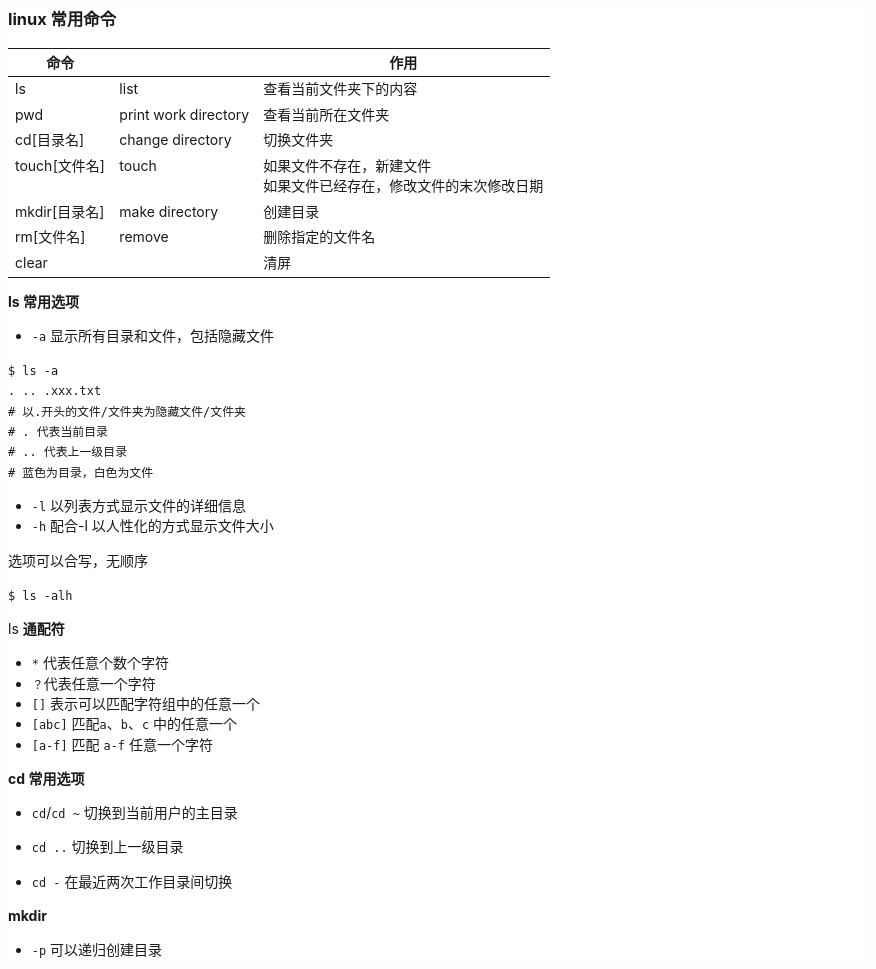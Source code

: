 ### linux 常用命令

| 命令          |                      | 作用                                                                   |
| ------------- | -------------------- | ---------------------------------------------------------------------- |
| ls            | list                 | 查看当前文件夹下的内容                                                 |
| pwd           | print work directory | 查看当前所在文件夹                                                     |
| cd[目录名]    | change directory     | 切换文件夹                                                             |
| touch[文件名] | touch                | 如果文件不存在，新建文件<br />如果文件已经存在，修改文件的末次修改日期 |
| mkdir[目录名] | make directory       | 创建目录                                                               |
| rm[文件名]    | remove               | 删除指定的文件名                                                       |
| clear         |                      | 清屏                                                                   |

**ls 常用选项**

- `-a` 显示所有目录和文件，包括隐藏文件

```shell
$ ls -a
. .. .xxx.txt
# 以.开头的文件/文件夹为隐藏文件/文件夹
# . 代表当前目录
# .. 代表上一级目录
# 蓝色为目录，白色为文件
```

* `-l` 以列表方式显示文件的详细信息
* `-h` 配合-l 以人性化的方式显示文件大小

选项可以合写，无顺序

```shell
$ ls -alh
```

ls **通配符**

- `*` 代表任意个数个字符
- `？`代表任意一个字符
- `[]` 表示可以匹配字符组中的任意一个
- `[abc]` 匹配`a`、`b`、`c` 中的任意一个
- `[a-f]` 匹配 `a-f` 任意一个字符

**cd 常用选项**

- `cd`/`cd ~` 切换到当前用户的主目录

- `cd ..` 切换到上一级目录

- `cd -` 在最近两次工作目录间切换

**mkdir**

- `-p` 可以递归创建目录
